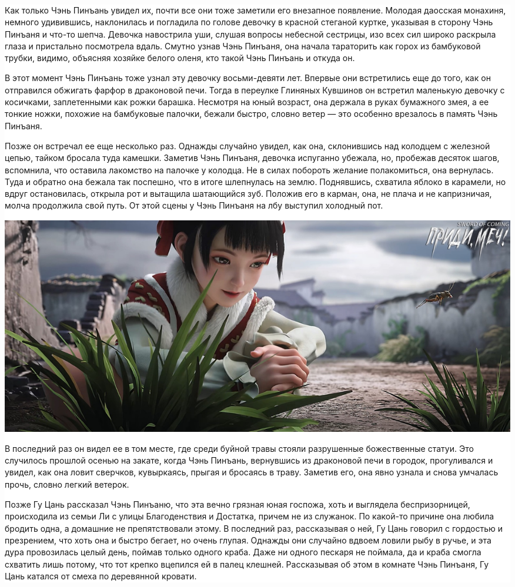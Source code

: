 Как только Чэнь Пинъань увидел их, почти все они тоже заметили его внезапное появление. Молодая даосская монахиня, немного удивившись, наклонилась и погладила по голове девочку в красной стеганой куртке, указывая в сторону Чэнь Пинъаня и что-то шепча. Девочка навострила уши, слушая вопросы небесной сестрицы, изо всех сил широко раскрыла глаза и пристально посмотрела вдаль. Смутно узнав Чэнь Пинъаня, она начала тараторить как горох из бамбуковой трубки, видимо, объясняя хозяйке белого оленя, кто такой Чэнь Пинъань и откуда он.

В этот момент Чэнь Пинъань тоже узнал эту девочку восьми-девяти лет. Впервые они встретились еще до того, как он отправился обжигать фарфор в драконовой печи. Тогда в переулке Глиняных Кувшинов он встретил маленькую девочку с косичками, заплетенными как рожки барашка. Несмотря на юный возраст, она держала в руках бумажного змея, а ее тонкие ножки, похожие на бамбуковые палочки, бежали быстро, словно ветер — это особенно врезалось в память Чэнь Пинъаня.

Позже он встречал ее еще несколько раз. Однажды случайно увидел, как она, склонившись над колодцем с железной цепью, тайком бросала туда камешки. Заметив Чэнь Пинъаня, девочка испуганно убежала, но, пробежав десяток шагов, вспомнила, что оставила лакомство на палочке у колодца. Не в силах побороть желание полакомиться, она вернулась. Туда и обратно она бежала так поспешно, что в итоге шлепнулась на землю. Поднявшись, схватила яблоко в карамели, но вдруг остановилась, открыла рот и вытащила шатающийся зуб. Положив его в карман, она, не плача и не капризничая, молча продолжила свой путь. От этой сцены у Чэнь Пинъаня на лбу выступил холодный пот.


![Изображение](images/img_0120.jpeg)


В последний раз он видел ее в том месте, где среди буйной травы стояли разрушенные божественные статуи. Это случилось прошлой осенью на закате, когда Чэнь Пинъань, вернувшись из драконовой печи в городок, прогуливался и увидел, как она ловит сверчков, кувыркаясь, прыгая и бросаясь в траву. Заметив его, она явно узнала и снова умчалась прочь, словно легкий ветерок.

Позже Гу Цань рассказал Чэнь Пинъаню, что эта вечно грязная юная госпожа, хоть и выглядела беспризорницей, происходила из семьи Ли с улицы Благоденствия и Достатка, причем не из служанок. По какой-то причине она любила бродить одна, а домашние не препятствовали этому. В последний раз, рассказывая о ней, Гу Цань говорил с гордостью и презрением, что хоть она и быстро бегает, но очень глупая. Однажды они случайно вдвоем ловили рыбу в ручье, и эта дура провозилась целый день, поймав только одного краба. Даже ни одного пескаря не поймала, да и краба смогла схватить лишь потому, что тот крепко вцепился ей в палец клешней. Рассказывая об этом в комнате Чэнь Пинъаня, Гу Цань катался от смеха по деревянной кровати.
